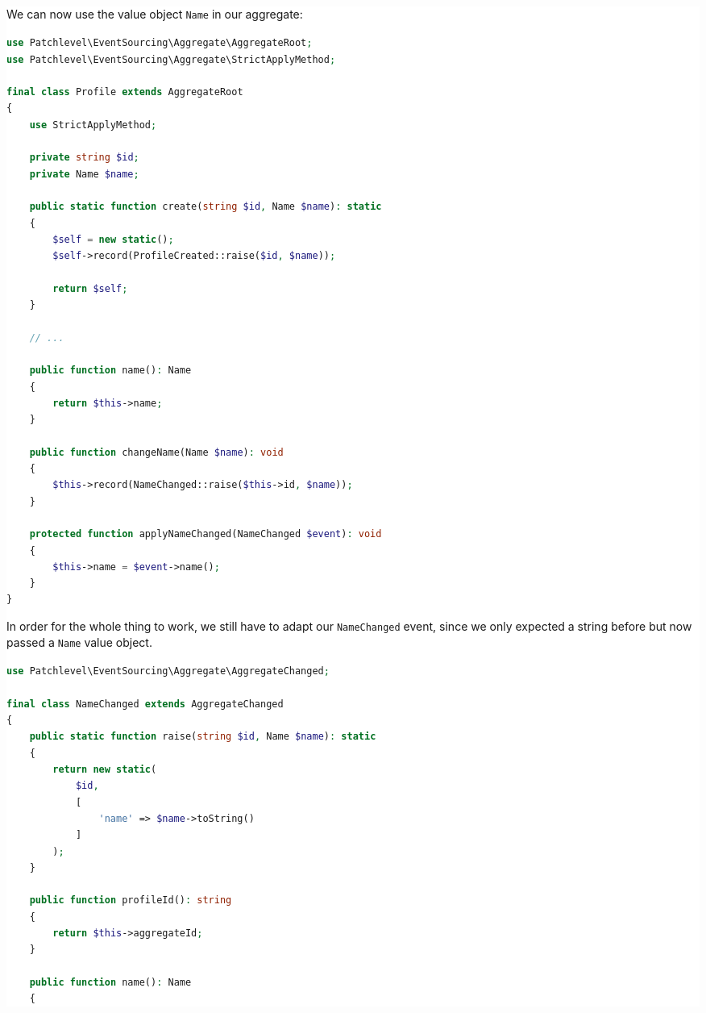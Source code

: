 We can now use the value object `Name` in our aggregate:

```php
use Patchlevel\EventSourcing\Aggregate\AggregateRoot;
use Patchlevel\EventSourcing\Aggregate\StrictApplyMethod;

final class Profile extends AggregateRoot
{
    use StrictApplyMethod;

    private string $id;
    private Name $name;
    
    public static function create(string $id, Name $name): static
    {
        $self = new static();
        $self->record(ProfileCreated::raise($id, $name));

        return $self;
    }
    
    // ...
    
    public function name(): Name 
    {
        return $this->name;
    }
    
    public function changeName(Name $name): void 
    {
        $this->record(NameChanged::raise($this->id, $name));
    }
    
    protected function applyNameChanged(NameChanged $event): void 
    {
        $this->name = $event->name();
    }
}
```

In order for the whole thing to work, we still have to adapt our `NameChanged` event, 
since we only expected a string before but now passed a `Name` value object.

```php
use Patchlevel\EventSourcing\Aggregate\AggregateChanged;

final class NameChanged extends AggregateChanged
{
    public static function raise(string $id, Name $name): static
    {
        return new static(
            $id,
            [
                'name' => $name->toString()
            ]
        );
    }

    public function profileId(): string
    {
        return $this->aggregateId;
    }
    
    public function name(): Name 
    {
```
